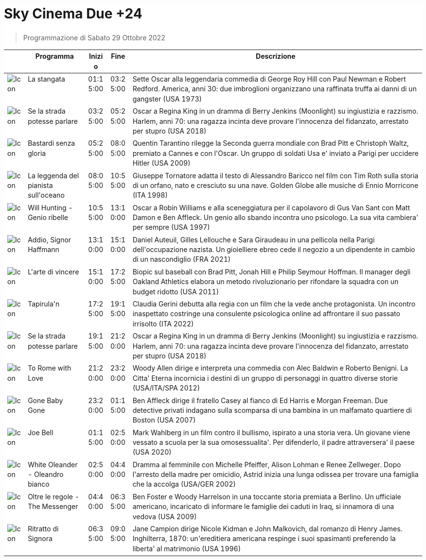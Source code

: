 # Sky Cinema Due +24
> Programmazione di Sabato 29 Ottobre 2022

||Programma|Inizio|Fine|Descrizione|
|---|---|---|---|---|
|![Icon](https://guidatv.sky.it/uuid/6dfaf3ec-b7ac-46b8-a940-8215fcd59233/cover?md5ChecksumParam=ed3610557ce2258d6fcdd9b515c109b7)|La stangata|01:15:00|03:25:00|Sette Oscar alla leggendaria commedia di George Roy Hill con Paul Newman e Robert Redford. America, anni 30: due imbroglioni organizzano una raffinata truffa ai danni di un gangster (USA 1973)
|![Icon](https://guidatv.sky.it/uuid/287cde48-caa6-47ea-8ad0-3b2dd8111ca7/cover?md5ChecksumParam=247256af351004c19d91a1c5e5877643)|Se la strada potesse parlare|03:25:00|05:25:00|Oscar a Regina King in un dramma di Berry Jenkins (Moonlight) su ingiustizia e razzismo. Harlem, anni 70: una ragazza incinta deve provare l&#039;innocenza del fidanzato, arrestato per stupro (USA 2018)
|![Icon](https://guidatv.sky.it/uuid/254f2396-f323-4337-abfa-cb8a0fc2d7d4/cover?md5ChecksumParam=cb5c72ab2d59d629ad6c03b0ede49760)|Bastardi senza gloria|05:25:00|08:05:00|Quentin Tarantino rilegge la Seconda guerra mondiale con Brad Pitt e Christoph Waltz, premiato a Cannes e con l&#039;Oscar. Un gruppo di soldati Usa e&#039; inviato a Parigi per uccidere Hitler (USA 2009)
|![Icon](https://guidatv.sky.it/uuid/18fbbc59-a10f-43b3-aabf-97defc415526/cover?md5ChecksumParam=e5e13b06f01eb7e0b42554dc554b42be)|La leggenda del pianista sull&#039;oceano|08:05:00|10:55:00|Giuseppe Tornatore adatta il testo di Alessandro Baricco nel film con Tim Roth sulla storia di un orfano, nato e cresciuto su una nave. Golden Globe alle musiche di Ennio Morricone (ITA 1998)
|![Icon](https://guidatv.sky.it/uuid/52d02b1f-3ad4-40b7-bcc0-72a721ffe2e3/cover?md5ChecksumParam=45a55466a1b222d219a879c5cee56892)|Will Hunting - Genio ribelle|10:55:00|13:10:00|Oscar a Robin Williams e alla sceneggiatura per il capolavoro di Gus Van Sant con Matt Damon e Ben Affleck. Un genio allo sbando incontra uno psicologo. La sua vita cambiera&#039; per sempre (USA 1997)
|![Icon](https://guidatv.sky.it/uuid/fedb51c7-ea2e-4ced-853e-b81a4028bbe8/cover?md5ChecksumParam=689892ee1edf68acd044e8ce102854a6)|Addio, Signor Haffmann|13:10:00|15:10:00|Daniel Auteuil, Gilles Lellouche e Sara Giraudeau in una pellicola nella Parigi dell&#039;occupazione nazista. Un gioielliere ebreo cede il negozio a un dipendente in cambio di un nascondiglio (FRA 2021)
|![Icon](https://guidatv.sky.it/pixel/selector/uuid/ecffe294-4544-4149-99fc-30e1874932b0/cover?md5ChecksumParam=6220681a236c85db99d85157a607b573)|L&#039;arte di vincere|15:10:00|17:25:00|Biopic sul baseball con Brad Pitt, Jonah Hill e Philip Seymour Hoffman. Il manager degli Oakland Athletics elabora un metodo rivoluzionario per rifondare la squadra con un budget ridotto (USA 2011)
|![Icon](https://guidatv.sky.it/uuid/559af9cf-499c-4d7b-9755-04d68c7fec27/cover?md5ChecksumParam=9ea799667e4bd8973e103459bd0d1628)|Tapirula&#039;n|17:25:00|19:15:00|Claudia Gerini debutta alla regia con un film che la vede anche protagonista. Un incontro inaspettato costringe una consulente psicologica online ad affrontare il suo passato irrisolto (ITA 2022)
|![Icon](https://guidatv.sky.it/uuid/287cde48-caa6-47ea-8ad0-3b2dd8111ca7/cover?md5ChecksumParam=247256af351004c19d91a1c5e5877643)|Se la strada potesse parlare|19:15:00|21:20:00|Oscar a Regina King in un dramma di Berry Jenkins (Moonlight) su ingiustizia e razzismo. Harlem, anni 70: una ragazza incinta deve provare l&#039;innocenza del fidanzato, arrestato per stupro (USA 2018)
|![Icon](https://guidatv.sky.it/uuid/9949d9f6-8082-4f1e-a8d3-9d1b5f39d02e/cover?md5ChecksumParam=b0c3f1936d99e8f8f85c9d7c80d1cb80)|To Rome with Love|21:20:00|23:20:00|Woody Allen dirige e interpreta una commedia con Alec Baldwin e Roberto Benigni. La Citta&#039; Eterna incornicia i destini di un gruppo di personaggi in quattro diverse storie (USA/ITA/SPA 2012)
|![Icon](https://guidatv.sky.it/uuid/55ac4980-e34a-4ace-9be1-95a1f7dbebde/cover?md5ChecksumParam=234fc249c69129d6d27f34a0f868178d)|Gone Baby Gone|23:20:00|01:15:00|Ben Affleck dirige il fratello Casey al fianco di Ed Harris e Morgan Freeman. Due detective privati indagano sulla scomparsa di una bambina in un malfamato quartiere di Boston (USA 2007)
|![Icon](https://guidatv.sky.it/uuid/6f9f0dc4-5609-4ebe-a406-7ae009be693a/cover?md5ChecksumParam=cd0b419ab856d1d0ae482d152909848e)|Joe Bell|01:15:00|02:50:00|Mark Wahlberg in un film contro il bullismo, ispirato a una storia vera. Un giovane viene vessato a scuola per la sua omosessualita&#039;. Per difenderlo, il padre attraversera&#039; il paese (USA 2020)
|![Icon](https://guidatv.sky.it/uuid/00fba58d-48ef-4e63-85de-3d2e02a90455/cover?md5ChecksumParam=9cc6193a08372948e8f2c25675f358ba)|White Oleander - Oleandro bianco|02:50:00|04:40:00|Dramma al femminile con Michelle Pfeiffer, Alison Lohman e Renee Zellweger. Dopo l&#039;arresto della madre per omicidio, Astrid inizia una lunga odissea per trovare una famiglia che la accolga (USA/GER 2002)
|![Icon](https://guidatv.sky.it/uuid/f0c2f122-3083-45bd-9d91-16142aef7ff9/cover?md5ChecksumParam=466e489cddd8322959962af84bd5c569)|Oltre le regole - The Messenger|04:40:00|06:35:00|Ben Foster e Woody Harrelson in una toccante storia premiata a Berlino. Un ufficiale americano, incaricato di informare le famiglie dei caduti in Iraq, si innamora di una vedova (USA 2009)
|![Icon](https://guidatv.sky.it/uuid/3de42fb1-2c77-4396-9f52-8aafc8b72fd5/cover?md5ChecksumParam=26eaf16c5dd9184d4fbb506ed9894f56)|Ritratto di Signora|06:35:00|09:05:00|Jane Campion dirige Nicole Kidman e John Malkovich, dal romanzo di Henry James. Inghilterra, 1870: un&#039;ereditiera americana respinge i suoi spasimanti preferendo la liberta&#039; al matrimonio (USA 1996)
